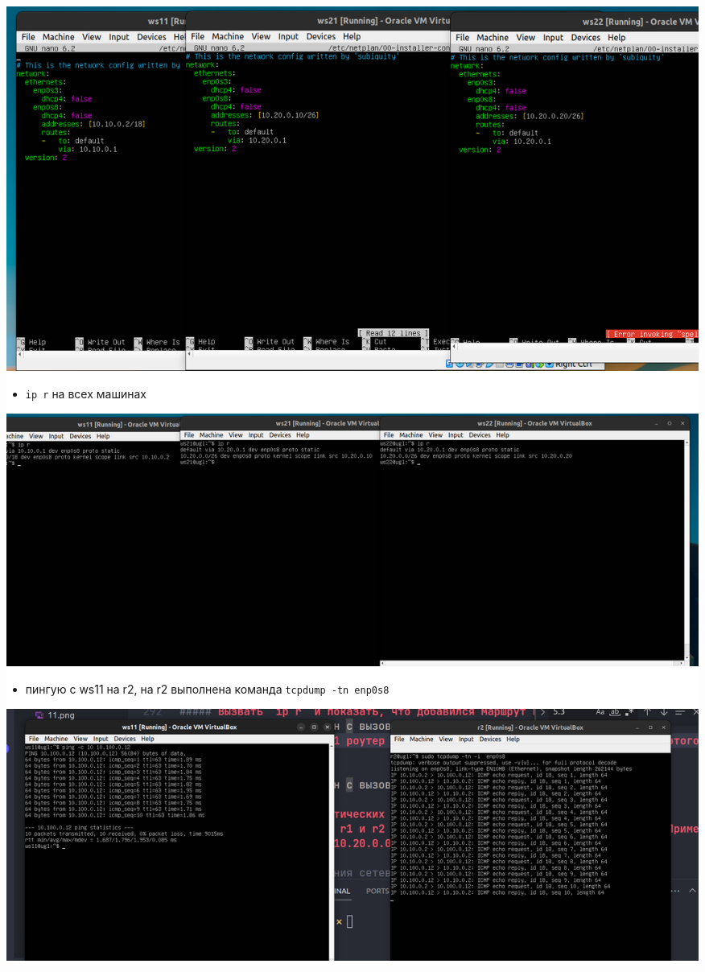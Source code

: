 ![](./screenshots/21.png)

- `ip r` на всех машинах

![](./screenshots/22.png)

- пингую с ws11 на r2, на r2 выполнена команда `tcpdump -tn enp0s8`

![](./screenshots/23.png)
